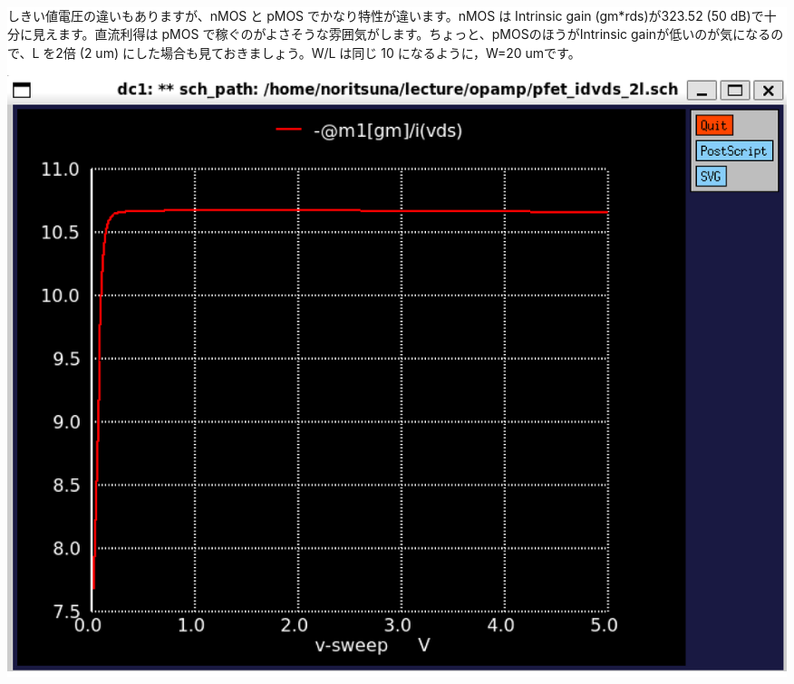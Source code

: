
しきい値電圧の違いもありますが、nMOS と pMOS でかなり特性が違います。nMOS は Intrinsic gain (gm*rds)が323.52 (50 dB)で十分に見えます。直流利得は pMOS で稼ぐのがよさそうな雰囲気がします。ちょっと、pMOSのほうがIntrinsic gainが低いのが気になるので、L を2倍 (2 um) にした場合も見ておきましょう。W/L は同じ 10 になるように，W=20 umです。

![nMOS の gm/Id．横軸は Vgs](./opamp/images/nfet_idvds_2L_gm_ivds.png)